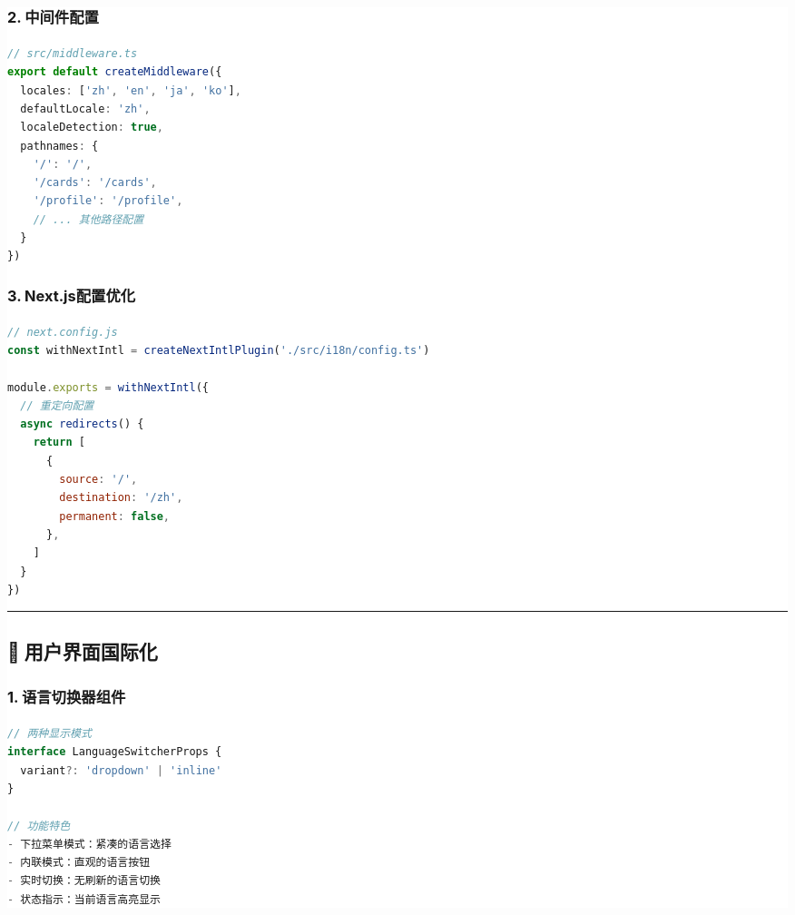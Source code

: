 ```
```

### **2. 中间件配置**
```typescript
// src/middleware.ts
export default createMiddleware({
  locales: ['zh', 'en', 'ja', 'ko'],
  defaultLocale: 'zh',
  localeDetection: true,
  pathnames: {
    '/': '/',
    '/cards': '/cards',
    '/profile': '/profile',
    // ... 其他路径配置
  }
})
```

### **3. Next.js配置优化**
```javascript
// next.config.js
const withNextIntl = createNextIntlPlugin('./src/i18n/config.ts')

module.exports = withNextIntl({
  // 重定向配置
  async redirects() {
    return [
      {
        source: '/',
        destination: '/zh',
        permanent: false,
      },
    ]
  }
})
```

---

## 🎨 **用户界面国际化**

### **1. 语言切换器组件**
```typescript
// 两种显示模式
interface LanguageSwitcherProps {
  variant?: 'dropdown' | 'inline'
}

// 功能特色
- 下拉菜单模式：紧凑的语言选择
- 内联模式：直观的语言按钮
- 实时切换：无刷新的语言切换
- 状态指示：当前语言高亮显示
```

